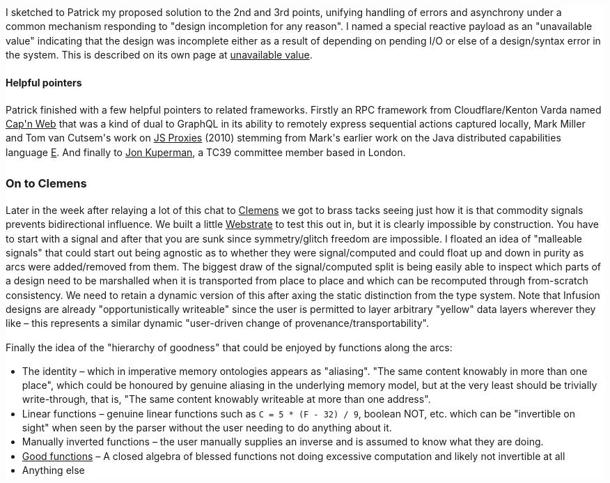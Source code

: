 I sketched to Patrick my proposed solution to the 2nd and 3rd points, unifying handling of errors and asynchrony under
a common mechanism responding to "design incompletion for any reason". I named a special reactive payload as an "unavailable
value" indicating that the design was incomplete either as a result of depending on pending I/O or else of a design/syntax
error in the system. This is described on its own page at [unavailable value](/term/unavailable-value).

#### Helpful pointers

Patrick finished with a few helpful pointers to related frameworks. Firstly an RPC framework from Cloudflare/Kenton Varda
named [Cap'n Web](https://blog.cloudflare.com/capnweb-javascript-rpc-library/) that was a kind of dual to GraphQL in its
ability to remotely express sequential actions captured locally, Mark Miller and Tom van Cutsem's work on
[JS Proxies](https://www.researchgate.net/publication/220828927_Proxies_Design_Principles_for_Robust_Object-oriented_Intercession_APIs)
(2010) stemming from Mark's earlier work on the Java distributed capabilities language [E](http://erights.org/). And
finally to [Jon Kuperman](https://bsky.app/profile/jonkuperman.com), a TC39 committee member based in London.

### On to Clemens

Later in the week after relaying a lot of this chat to [Clemens](https://cs.au.dk/~clemens/) we got to brass tacks
seeing just how it is that commodity signals prevents bidirectional influence. We built a little 
[Webstrate](https://demo.webstrates.net/good-rattlesnake-4/) to test this out in, but it is clearly impossible
by construction. You have to start with a signal and after that you are sunk since symmetry/glitch freedom are impossible.
I floated an idea of "malleable signals" that could start out being agnostic as to whether they were signal/computed and could float up and down in purity
as arcs were added/removed from them. The biggest draw of the signal/computed split is being easily able to inspect
which parts of a design need to be marshalled when it is transported from place to place and which can be recomputed
through from-scratch consistency. We need to retain a dynamic version of this after axing the static distinction from the
type system. Note that Infusion designs are already "opportunistically writeable" since the user is permitted to layer
arbitrary "yellow" data layers wherever they like – this represents a similar dynamic "user-driven change of 
provenance/transportability".

Finally the idea of the "hierarchy of goodness" that could be enjoyed by functions
along the arcs:

* The identity – which in imperative memory ontologies appears as "aliasing". "The same content knowably in more than one place",
which could be honoured by genuine aliasing in the underlying memory model, but at the very least should be trivially
write-through, that is, "The same content knowably writeable at more than one address".
* Linear functions – genuine linear functions such as `C = 5 * (F - 32) / 9`, boolean NOT, etc. which can be
"invertible on sight" when seen by the parser without the user needing to do anything about it.
* Manually inverted functions – the user manually supplies an inverse and is assumed to know what they are doing.
* [Good functions](/term/a-good-function) – A closed algebra of blessed functions not doing excessive computation and
likely not invertible at all
* Anything else
